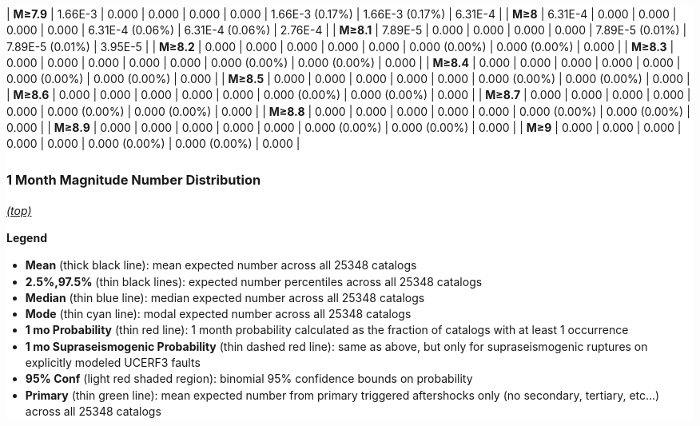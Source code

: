 | **M&ge;7.9** | 1.66E-3 | 0.000 | 0.000 | 0.000 | 0.000 | 1.66E-3 (0.17%) | 1.66E-3 (0.17%) | 6.31E-4 |
| **M&ge;8** | 6.31E-4 | 0.000 | 0.000 | 0.000 | 0.000 | 6.31E-4 (0.06%) | 6.31E-4 (0.06%) | 2.76E-4 |
| **M&ge;8.1** | 7.89E-5 | 0.000 | 0.000 | 0.000 | 0.000 | 7.89E-5 (0.01%) | 7.89E-5 (0.01%) | 3.95E-5 |
| **M&ge;8.2** | 0.000 | 0.000 | 0.000 | 0.000 | 0.000 | 0.000 (0.00%) | 0.000 (0.00%) | 0.000 |
| **M&ge;8.3** | 0.000 | 0.000 | 0.000 | 0.000 | 0.000 | 0.000 (0.00%) | 0.000 (0.00%) | 0.000 |
| **M&ge;8.4** | 0.000 | 0.000 | 0.000 | 0.000 | 0.000 | 0.000 (0.00%) | 0.000 (0.00%) | 0.000 |
| **M&ge;8.5** | 0.000 | 0.000 | 0.000 | 0.000 | 0.000 | 0.000 (0.00%) | 0.000 (0.00%) | 0.000 |
| **M&ge;8.6** | 0.000 | 0.000 | 0.000 | 0.000 | 0.000 | 0.000 (0.00%) | 0.000 (0.00%) | 0.000 |
| **M&ge;8.7** | 0.000 | 0.000 | 0.000 | 0.000 | 0.000 | 0.000 (0.00%) | 0.000 (0.00%) | 0.000 |
| **M&ge;8.8** | 0.000 | 0.000 | 0.000 | 0.000 | 0.000 | 0.000 (0.00%) | 0.000 (0.00%) | 0.000 |
| **M&ge;8.9** | 0.000 | 0.000 | 0.000 | 0.000 | 0.000 | 0.000 (0.00%) | 0.000 (0.00%) | 0.000 |
| **M&ge;9** | 0.000 | 0.000 | 0.000 | 0.000 | 0.000 | 0.000 (0.00%) | 0.000 (0.00%) | 0.000 |

### 1 Month Magnitude Number Distribution
*[(top)](#table-of-contents)*

**Legend**
* **Mean** (thick black line): mean expected number across all 25348 catalogs
* **2.5%,97.5%** (thin black lines): expected number percentiles across all 25348 catalogs
* **Median** (thin blue line): median expected number across all 25348 catalogs
* **Mode** (thin cyan line): modal expected number across all 25348 catalogs
* **1 mo Probability** (thin red line): 1 month probability calculated as the fraction of catalogs with at least 1 occurrence
* **1 mo Supraseismogenic Probability** (thin dashed red line): same as above, but only for supraseismogenic ruptures on explicitly modeled UCERF3 faults
* **95% Conf** (light red shaded region): binomial 95% confidence bounds on probability
* **Primary** (thin green line): mean expected number from primary triggered aftershocks only (no secondary, tertiary, etc...) across all 25348 catalogs
